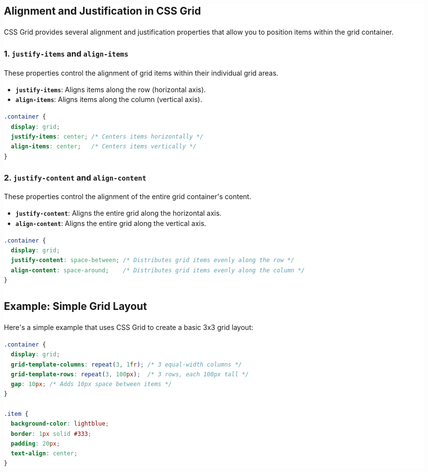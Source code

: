## Alignment and Justification in CSS Grid

CSS Grid provides several alignment and justification properties that allow you to position items within the grid container.

### 1. **`justify-items`** and **`align-items`**

These properties control the alignment of grid items within their individual grid areas.

- **`justify-items`**: Aligns items along the row (horizontal axis).
- **`align-items`**: Aligns items along the column (vertical axis).

```css
.container {
  display: grid;
  justify-items: center; /* Centers items horizontally */
  align-items: center;   /* Centers items vertically */
}
```

### 2. **`justify-content`** and **`align-content`**

These properties control the alignment of the entire grid container's content.

- **`justify-content`**: Aligns the entire grid along the horizontal axis.
- **`align-content`**: Aligns the entire grid along the vertical axis.

```css
.container {
  display: grid;
  justify-content: space-between; /* Distributes grid items evenly along the row */
  align-content: space-around;    /* Distributes grid items evenly along the column */
}
```


## Example: Simple Grid Layout

Here's a simple example that uses CSS Grid to create a basic 3x3 grid layout:

```css
.container {
  display: grid;
  grid-template-columns: repeat(3, 1fr); /* 3 equal-width columns */
  grid-template-rows: repeat(3, 100px);  /* 3 rows, each 100px tall */
  gap: 10px; /* Adds 10px space between items */
}

.item {
  background-color: lightblue;
  border: 1px solid #333;
  padding: 20px;
  text-align: center;
}
```
